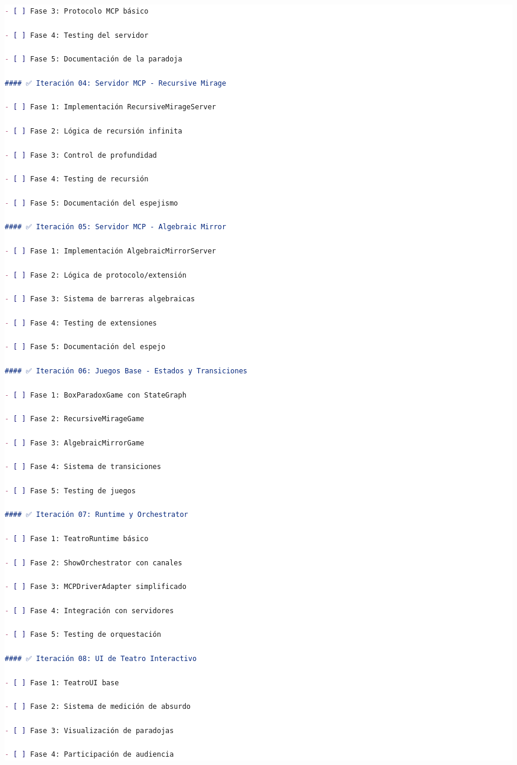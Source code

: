 ````markdown
- [ ] Fase 3: Protocolo MCP básico

- [ ] Fase 4: Testing del servidor

- [ ] Fase 5: Documentación de la paradoja

#### ✅ Iteración 04: Servidor MCP - Recursive Mirage

- [ ] Fase 1: Implementación RecursiveMirageServer

- [ ] Fase 2: Lógica de recursión infinita

- [ ] Fase 3: Control de profundidad

- [ ] Fase 4: Testing de recursión

- [ ] Fase 5: Documentación del espejismo

#### ✅ Iteración 05: Servidor MCP - Algebraic Mirror

- [ ] Fase 1: Implementación AlgebraicMirrorServer

- [ ] Fase 2: Lógica de protocolo/extensión

- [ ] Fase 3: Sistema de barreras algebraicas

- [ ] Fase 4: Testing de extensiones

- [ ] Fase 5: Documentación del espejo

#### ✅ Iteración 06: Juegos Base - Estados y Transiciones

- [ ] Fase 1: BoxParadoxGame con StateGraph

- [ ] Fase 2: RecursiveMirageGame

- [ ] Fase 3: AlgebraicMirrorGame

- [ ] Fase 4: Sistema de transiciones

- [ ] Fase 5: Testing de juegos

#### ✅ Iteración 07: Runtime y Orchestrator

- [ ] Fase 1: TeatroRuntime básico

- [ ] Fase 2: ShowOrchestrator con canales

- [ ] Fase 3: MCPDriverAdapter simplificado

- [ ] Fase 4: Integración con servidores

- [ ] Fase 5: Testing de orquestación

#### ✅ Iteración 08: UI de Teatro Interactivo

- [ ] Fase 1: TeatroUI base

- [ ] Fase 2: Sistema de medición de absurdo

- [ ] Fase 3: Visualización de paradojas

- [ ] Fase 4: Participación de audiencia
````
